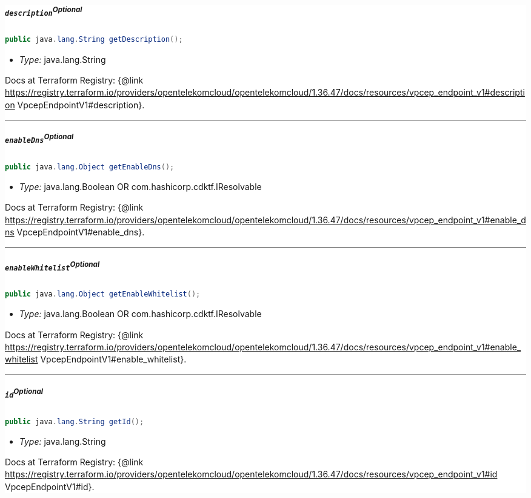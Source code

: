 
##### `description`<sup>Optional</sup> <a name="description" id="@cdktf/provider-opentelekomcloud.vpcepEndpointV1.VpcepEndpointV1Config.property.description"></a>

```java
public java.lang.String getDescription();
```

- *Type:* java.lang.String

Docs at Terraform Registry: {@link https://registry.terraform.io/providers/opentelekomcloud/opentelekomcloud/1.36.47/docs/resources/vpcep_endpoint_v1#description VpcepEndpointV1#description}.

---

##### `enableDns`<sup>Optional</sup> <a name="enableDns" id="@cdktf/provider-opentelekomcloud.vpcepEndpointV1.VpcepEndpointV1Config.property.enableDns"></a>

```java
public java.lang.Object getEnableDns();
```

- *Type:* java.lang.Boolean OR com.hashicorp.cdktf.IResolvable

Docs at Terraform Registry: {@link https://registry.terraform.io/providers/opentelekomcloud/opentelekomcloud/1.36.47/docs/resources/vpcep_endpoint_v1#enable_dns VpcepEndpointV1#enable_dns}.

---

##### `enableWhitelist`<sup>Optional</sup> <a name="enableWhitelist" id="@cdktf/provider-opentelekomcloud.vpcepEndpointV1.VpcepEndpointV1Config.property.enableWhitelist"></a>

```java
public java.lang.Object getEnableWhitelist();
```

- *Type:* java.lang.Boolean OR com.hashicorp.cdktf.IResolvable

Docs at Terraform Registry: {@link https://registry.terraform.io/providers/opentelekomcloud/opentelekomcloud/1.36.47/docs/resources/vpcep_endpoint_v1#enable_whitelist VpcepEndpointV1#enable_whitelist}.

---

##### `id`<sup>Optional</sup> <a name="id" id="@cdktf/provider-opentelekomcloud.vpcepEndpointV1.VpcepEndpointV1Config.property.id"></a>

```java
public java.lang.String getId();
```

- *Type:* java.lang.String

Docs at Terraform Registry: {@link https://registry.terraform.io/providers/opentelekomcloud/opentelekomcloud/1.36.47/docs/resources/vpcep_endpoint_v1#id VpcepEndpointV1#id}.
